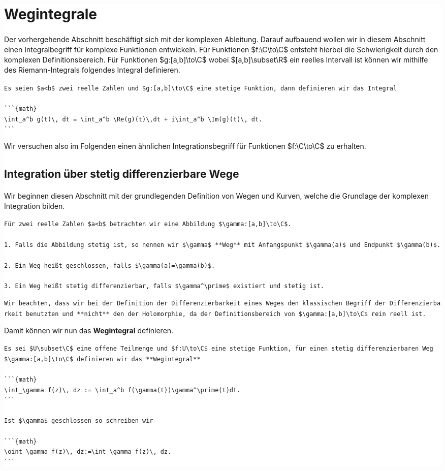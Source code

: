 # Wegintegrale

Der vorhergehende Abschnitt beschäftigt sich mit der komplexen Ableitung. Darauf aufbauend wollen wir in diesem Abschnitt einen Integralbegriff für komplexe Funktionen entwickeln. Für Funktionen $f:\C\to\C$ entsteht hierbei die Schwierigkeit durch den komplexen Definitionsbereich. Für Funktionen $g:[a,b]\to\C$ wobei $[a,b]\subset\R$ ein reelles Intervall ist können wir mithilfe des Riemann-Integrals folgendes Integral definieren.

````{prf:definition}
Es seien $a<b$ zwei reelle Zahlen und $g:[a,b]\to\C$ eine stetige Funktion, dann definieren wir das Integral

```{math}
\int_a^b g(t)\, dt = \int_a^b \Re(g)(t)\,dt + i\int_a^b \Im(g)(t)\, dt.
```
````

Wir versuchen also im Folgenden einen ähnlichen Integrationsbegriff für Funktionen $f:\C\to\C$ zu erhalten.

## Integration über stetig differenzierbare Wege

Wir beginnen diesen Abschnitt mit der grundlegenden Definition von Wegen und Kurven, welche die Grundlage der komplexen Integration bilden.

````{prf:definition} Weg und Kurve
Für zwei reelle Zahlen $a<b$ betrachten wir eine Abbildung $\gamma:[a,b]\to\C$.

1. Falls die Abbildung stetig ist, so nennen wir $\gamma$ **Weg** mit Anfangspunkt $\gamma(a)$ und Endpunkt $\gamma(b)$.

2. Ein Weg heißt geschlossen, falls $\gamma(a)=\gamma(b)$.

3. Ein Weg heißt stetig differenzierbar, falls $\gamma^\prime$ existiert und stetig ist.

````

```{prf:remark}
Wir beachten, dass wir bei der Definition der Differenzierbarkeit eines Weges den klassischen Begriff der Differenzierbarkeit benutzten und **nicht** den der Holomorphie, da der Definitionsbereich von $\gamma:[a,b]\to\C$ rein reell ist.
```

Damit können wir nun das **Wegintegral** definieren.

````{prf:definition}
Es sei $U\subset\C$ eine offene Teilmenge und $f:U\to\C$ eine stetige Funktion, für einen stetig differenzierbaren Weg $\gamma:[a,b]\to\C$ definieren wir das **Wegintegral**

```{math}
\int_\gamma f(z)\, dz := \int_a^b f(\gamma(t))\gamma^\prime(t)dt.
```

Ist $\gamma$ geschlossen so schreiben wir

```{math}
\oint_\gamma f(z)\, dz:=\int_\gamma f(z)\, dz.
```
````
